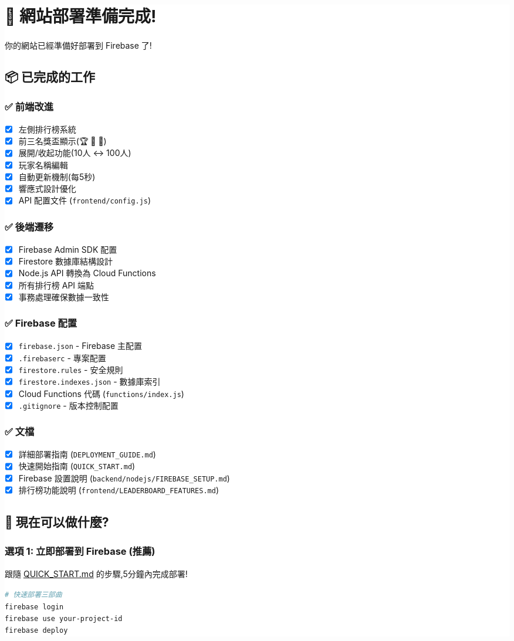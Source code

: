 # 🎉 網站部署準備完成!

你的網站已經準備好部署到 Firebase 了!

## 📦 已完成的工作

### ✅ 前端改進
- [x] 左側排行榜系統
- [x] 前三名獎盃顯示(🏆 🥈 🥉)
- [x] 展開/收起功能(10人 ↔ 100人)
- [x] 玩家名稱編輯
- [x] 自動更新機制(每5秒)
- [x] 響應式設計優化
- [x] API 配置文件 (`frontend/config.js`)

### ✅ 後端遷移
- [x] Firebase Admin SDK 配置
- [x] Firestore 數據庫結構設計
- [x] Node.js API 轉換為 Cloud Functions
- [x] 所有排行榜 API 端點
- [x] 事務處理確保數據一致性

### ✅ Firebase 配置
- [x] `firebase.json` - Firebase 主配置
- [x] `.firebaserc` - 專案配置
- [x] `firestore.rules` - 安全規則
- [x] `firestore.indexes.json` - 數據庫索引
- [x] Cloud Functions 代碼 (`functions/index.js`)
- [x] `.gitignore` - 版本控制配置

### ✅ 文檔
- [x] 詳細部署指南 (`DEPLOYMENT_GUIDE.md`)
- [x] 快速開始指南 (`QUICK_START.md`)
- [x] Firebase 設置說明 (`backend/nodejs/FIREBASE_SETUP.md`)
- [x] 排行榜功能說明 (`frontend/LEADERBOARD_FEATURES.md`)

## 🚀 現在可以做什麼?

### 選項 1: 立即部署到 Firebase (推薦)

跟隨 [QUICK_START.md](./QUICK_START.md) 的步驟,5分鐘內完成部署!

```bash
# 快速部署三部曲
firebase login
firebase use your-project-id
firebase deploy
```
